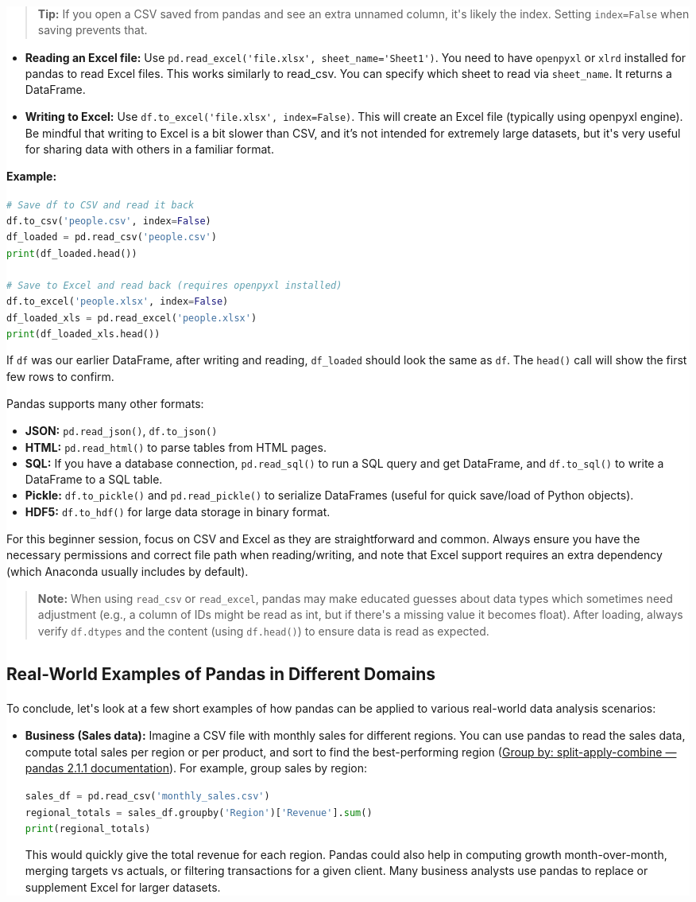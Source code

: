   > **Tip:** If you open a CSV saved from pandas and see an extra unnamed column, it's likely the index. Setting `index=False` when saving prevents that.

- **Reading an Excel file:** Use `pd.read_excel('file.xlsx', sheet_name='Sheet1')`. You need to have `openpyxl` or `xlrd` installed for pandas to read Excel files. This works similarly to read_csv. You can specify which sheet to read via `sheet_name`. It returns a DataFrame.

- **Writing to Excel:** Use `df.to_excel('file.xlsx', index=False)`. This will create an Excel file (typically using openpyxl engine). Be mindful that writing to Excel is a bit slower than CSV, and it’s not intended for extremely large datasets, but it's very useful for sharing data with others in a familiar format.

**Example:**

```python
# Save df to CSV and read it back
df.to_csv('people.csv', index=False)
df_loaded = pd.read_csv('people.csv')
print(df_loaded.head())

# Save to Excel and read back (requires openpyxl installed)
df.to_excel('people.xlsx', index=False)
df_loaded_xls = pd.read_excel('people.xlsx')
print(df_loaded_xls.head())
```

If `df` was our earlier DataFrame, after writing and reading, `df_loaded` should look the same as `df`. The `head()` call will show the first few rows to confirm.

Pandas supports many other formats:
- **JSON:** `pd.read_json()`, `df.to_json()`
- **HTML:** `pd.read_html()` to parse tables from HTML pages.
- **SQL:** If you have a database connection, `pd.read_sql()` to run a SQL query and get DataFrame, and `df.to_sql()` to write a DataFrame to a SQL table.
- **Pickle:** `df.to_pickle()` and `pd.read_pickle()` to serialize DataFrames (useful for quick save/load of Python objects).
- **HDF5:** `df.to_hdf()` for large data storage in binary format.

For this beginner session, focus on CSV and Excel as they are straightforward and common. Always ensure you have the necessary permissions and correct file path when reading/writing, and note that Excel support requires an extra dependency (which Anaconda usually includes by default).

> **Note:** When using `read_csv` or `read_excel`, pandas may make educated guesses about data types which sometimes need adjustment (e.g., a column of IDs might be read as int, but if there's a missing value it becomes float). After loading, always verify `df.dtypes` and the content (using `df.head()`) to ensure data is read as expected.

## Real-World Examples of Pandas in Different Domains

To conclude, let's look at a few short examples of how pandas can be applied to various real-world data analysis scenarios:

- **Business (Sales data):** Imagine a CSV file with monthly sales for different regions. You can use pandas to read the sales data, compute total sales per region or per product, and sort to find the best-performing region ([Group by: split-apply-combine — pandas 2.1.1 documentation](https://pandas.pydata.org/pandas-docs/version/2.1.1/user_guide/groupby.html#:~:text=,Some%20examples)). For example, group sales by region:
  ```python
  sales_df = pd.read_csv('monthly_sales.csv')
  regional_totals = sales_df.groupby('Region')['Revenue'].sum()
  print(regional_totals)
  ```
  This would quickly give the total revenue for each region. Pandas could also help in computing growth month-over-month, merging targets vs actuals, or filtering transactions for a given client. Many business analysts use pandas to replace or supplement Excel for larger datasets.
